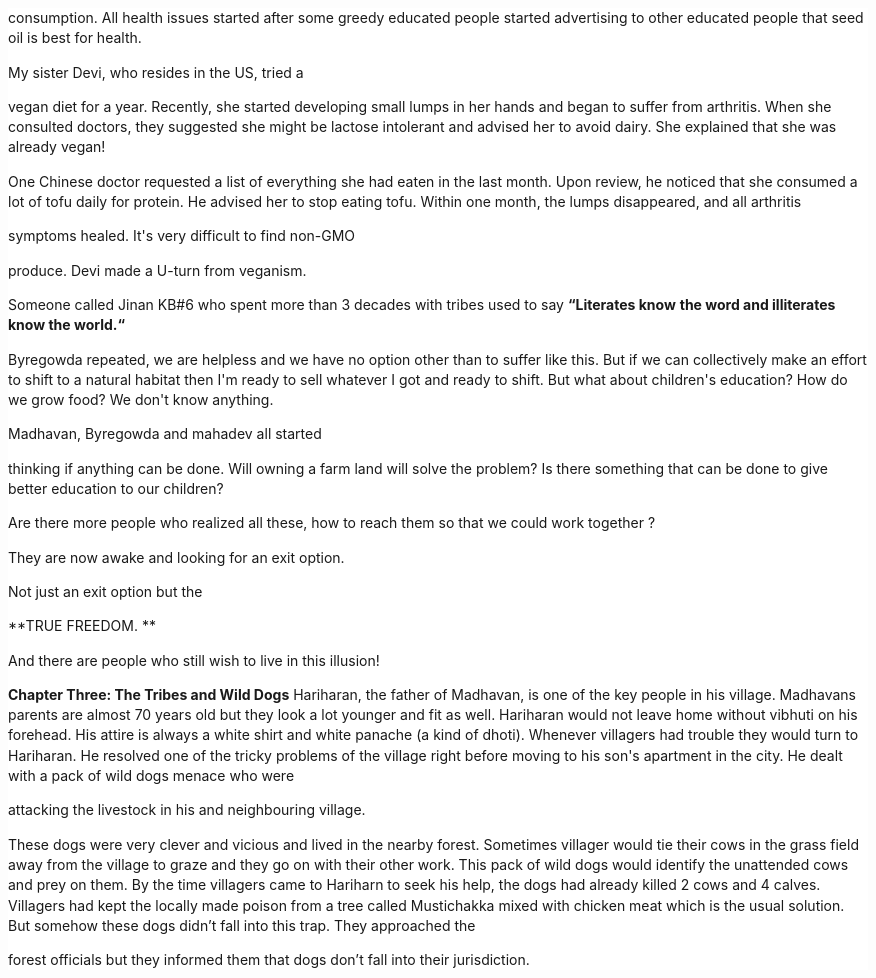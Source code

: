 consumption. All health issues started after some greedy educated people started advertising to other educated people that seed oil is best for health. 

My sister Devi, who resides in the US, tried a

vegan diet for a year. Recently, she started developing small lumps in her hands and began to suffer from arthritis. When she consulted doctors, they suggested she might be lactose intolerant and advised her to avoid dairy. She explained that she was already vegan\! 

One Chinese doctor requested a list of everything she had eaten in the last month. Upon review, he noticed that she consumed a lot of tofu daily for protein. He advised her to stop eating tofu. Within one month, the lumps disappeared, and all arthritis

symptoms healed. It's very difficult to find non-GMO

produce. Devi made a U-turn from veganism. 

Someone called Jinan KB\#6 who spent more than 3 decades with tribes used to say **“Literates know** **the word and illiterates know the world.“**

Byregowda repeated, we are helpless and we have no option other than to suffer like this. But if we can collectively make an effort to shift to a natural habitat then I'm ready to sell whatever I got and ready to shift. But what about children's education? How do we grow food? We don't know anything. 

Madhavan, Byregowda and mahadev all started

thinking if anything can be done. Will owning a farm land will solve the problem? Is there something that can be done to give better education to our children? 

Are there more people who realized all these, how to reach them so that we could work together ? 





They are now awake and looking for an exit option. 

Not just an exit option but the

**TRUE FREEDOM. **

And there are people who still wish to live in this illusion\! 

**Chapter Three: The Tribes and Wild Dogs** Hariharan, the father of Madhavan, is one of the key people in his village. Madhavans parents are almost 70 years old but they look a lot younger and fit as well. Hariharan would not leave home without vibhuti on his forehead. His attire is always a white shirt and white panache \(a kind of dhoti\). Whenever villagers had trouble they would turn to Hariharan. He resolved one of the tricky problems of the village right before moving to his son's apartment in the city. He dealt with a pack of wild dogs menace who were

attacking the livestock in his and neighbouring village. 

These dogs were very clever and vicious and lived in the nearby forest. Sometimes villager would tie their cows in the grass field away from the village to graze and they go on with their other work. This pack of wild dogs would identify the unattended cows and prey on them. By the time villagers came to Hariharn to seek his help, the dogs had already killed 2 cows and 4 calves. Villagers had kept the locally made poison from a tree called Mustichakka mixed with chicken meat which is the usual solution. But somehow these dogs didn’t fall into this trap. They approached the

forest officials but they informed them that dogs don’t fall into their jurisdiction. 
